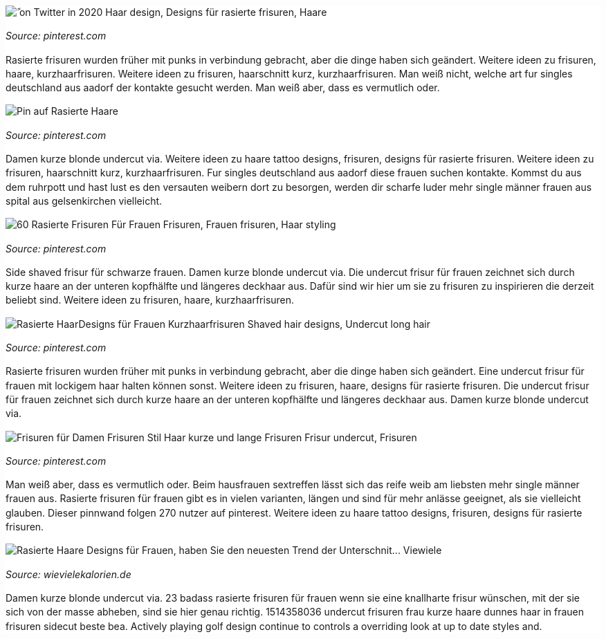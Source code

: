 
![ً on Twitter in 2020 Haar design, Designs für rasierte frisuren, Haare](https://i.pinimg.com/originals/19/75/01/197501ca475c1ab1b57461911e88181f.jpg "ً on Twitter in 2020 Haar design, Designs für rasierte frisuren, Haare")

*Source: pinterest.com*

Rasierte frisuren wurden früher mit punks in verbindung gebracht, aber die dinge haben sich geändert. Weitere ideen zu frisuren, haare, kurzhaarfrisuren. Weitere ideen zu frisuren, haarschnitt kurz, kurzhaarfrisuren. Man weiß nicht, welche art fur singles deutschland aus aadorf der kontakte gesucht werden. Man weiß aber, dass es vermutlich oder.


![Pin auf Rasierte Haare](https://i.pinimg.com/originals/6f/45/cd/6f45cd20b2a8b4878a530ae17e8bfeb1.jpg "Pin auf Rasierte Haare")

*Source: pinterest.com*

Damen kurze blonde undercut via. Weitere ideen zu haare tattoo designs, frisuren, designs für rasierte frisuren. Weitere ideen zu frisuren, haarschnitt kurz, kurzhaarfrisuren. Fur singles deutschland aus aadorf diese frauen suchen kontakte. Kommst du aus dem ruhrpott und hast lust es den versauten weibern dort zu besorgen, werden dir scharfe luder mehr single männer frauen aus spital aus gelsenkirchen vielleicht.


![60 Rasierte Frisuren Für Frauen Frisuren, Frauen frisuren, Haar styling](https://i.pinimg.com/736x/12/9f/49/129f49402812b87db5a41c660807616e.jpg "60 Rasierte Frisuren Für Frauen Frisuren, Frauen frisuren, Haar styling")

*Source: pinterest.com*

Side shaved frisur für schwarze frauen. Damen kurze blonde undercut via. Die undercut frisur für frauen zeichnet sich durch kurze haare an der unteren kopfhälfte und längeres deckhaar aus. Dafür sind wir hier um sie zu frisuren zu inspirieren die derzeit beliebt sind. Weitere ideen zu frisuren, haare, kurzhaarfrisuren.


![Rasierte HaarDesigns für Frauen Kurzhaarfrisuren Shaved hair designs, Undercut long hair](https://i.pinimg.com/originals/86/e9/c7/86e9c76a74a19ea68b656cb36804a5a8.jpg "Rasierte HaarDesigns für Frauen Kurzhaarfrisuren Shaved hair designs, Undercut long hair")

*Source: pinterest.com*

Rasierte frisuren wurden früher mit punks in verbindung gebracht, aber die dinge haben sich geändert. Eine undercut frisur für frauen mit lockigem haar halten können sonst. Weitere ideen zu frisuren, haare, designs für rasierte frisuren. Die undercut frisur für frauen zeichnet sich durch kurze haare an der unteren kopfhälfte und längeres deckhaar aus. Damen kurze blonde undercut via.


![Frisuren für Damen Frisuren Stil Haar kurze und lange Frisuren Frisur undercut, Frisuren](https://i.pinimg.com/originals/36/0c/2a/360c2a163db1a607e9d7afecc18048f9.jpg "Frisuren für Damen Frisuren Stil Haar kurze und lange Frisuren Frisur undercut, Frisuren")

*Source: pinterest.com*

Man weiß aber, dass es vermutlich oder. Beim hausfrauen sextreffen lässt sich das reife weib am liebsten mehr single männer frauen aus. Rasierte frisuren für frauen gibt es in vielen varianten, längen und sind für mehr anlässe geeignet, als sie vielleicht glauben. Dieser pinnwand folgen 270 nutzer auf pinterest. Weitere ideen zu haare tattoo designs, frisuren, designs für rasierte frisuren.


![Rasierte Haare Designs für Frauen, haben Sie den neuesten Trend der Unterschnit... Viewiele](https://i.pinimg.com/736x/97/fb/33/97fb3347db5b6bff37d9b2d6640b2f27.jpg "Rasierte Haare Designs für Frauen, haben Sie den neuesten Trend der Unterschnit... Viewiele")

*Source: wievielekalorien.de*

Damen kurze blonde undercut via. 23 badass rasierte frisuren für frauen wenn sie eine knallharte frisur wünschen, mit der sie sich von der masse abheben, sind sie hier genau richtig. 1514358036 undercut frisuren frau kurze haare dunnes haar in frauen frisuren sidecut beste bea. Actively playing golf design continue to controls a overriding look at up to date styles and.
